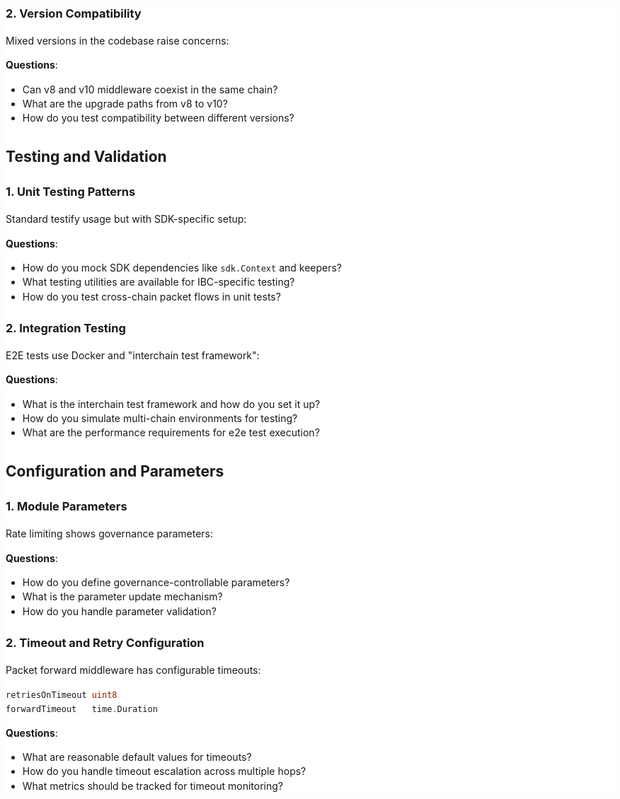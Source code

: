 ### 2. Version Compatibility

Mixed versions in the codebase raise concerns:

**Questions**:
- Can v8 and v10 middleware coexist in the same chain?
- What are the upgrade paths from v8 to v10?
- How do you test compatibility between different versions?

## Testing and Validation

### 1. Unit Testing Patterns

Standard testify usage but with SDK-specific setup:

**Questions**:
- How do you mock SDK dependencies like `sdk.Context` and keepers?
- What testing utilities are available for IBC-specific testing?
- How do you test cross-chain packet flows in unit tests?

### 2. Integration Testing

E2E tests use Docker and "interchain test framework":

**Questions**:
- What is the interchain test framework and how do you set it up?
- How do you simulate multi-chain environments for testing?
- What are the performance requirements for e2e test execution?

## Configuration and Parameters

### 1. Module Parameters

Rate limiting shows governance parameters:

**Questions**:
- How do you define governance-controllable parameters?
- What is the parameter update mechanism?
- How do you handle parameter validation?

### 2. Timeout and Retry Configuration

Packet forward middleware has configurable timeouts:

```go
retriesOnTimeout uint8
forwardTimeout   time.Duration
```

**Questions**:
- What are reasonable default values for timeouts?
- How do you handle timeout escalation across multiple hops?
- What metrics should be tracked for timeout monitoring?
